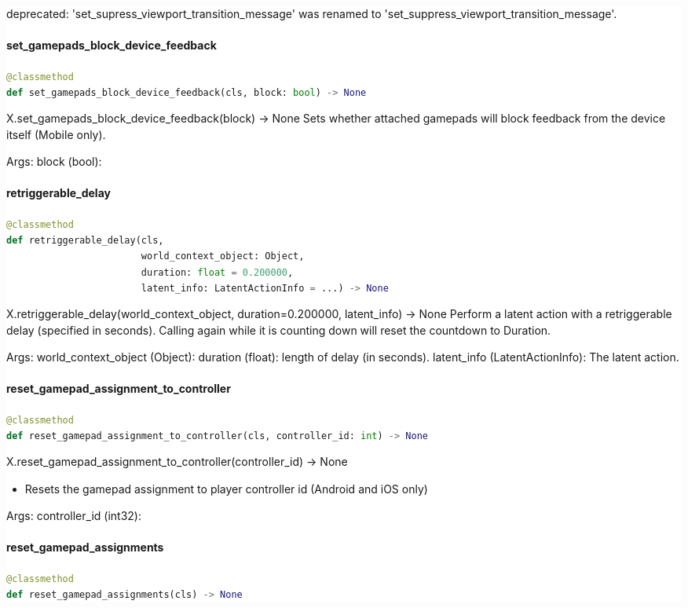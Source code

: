 deprecated: 'set_supress_viewport_transition_message' was renamed to 'set_suppress_viewport_transition_message'.

<a id="unreal.SystemLibrary.set_gamepads_block_device_feedback"></a>

#### set_gamepads_block_device_feedback

```python
@classmethod
def set_gamepads_block_device_feedback(cls, block: bool) -> None
```

X.set_gamepads_block_device_feedback(block) -> None
Sets whether attached gamepads will block feedback from the device itself (Mobile only).

Args:
    block (bool):

<a id="unreal.SystemLibrary.retriggerable_delay"></a>

#### retriggerable_delay

```python
@classmethod
def retriggerable_delay(cls,
                        world_context_object: Object,
                        duration: float = 0.200000,
                        latent_info: LatentActionInfo = ...) -> None
```

X.retriggerable_delay(world_context_object, duration=0.200000, latent_info) -> None
Perform a latent action with a retriggerable delay (specified in seconds).  Calling again while it is counting down will reset the countdown to Duration.

Args:
    world_context_object (Object): 
    duration (float): length of delay (in seconds).
    latent_info (LatentActionInfo): The latent action.

<a id="unreal.SystemLibrary.reset_gamepad_assignment_to_controller"></a>

#### reset_gamepad_assignment_to_controller

```python
@classmethod
def reset_gamepad_assignment_to_controller(cls, controller_id: int) -> None
```

X.reset_gamepad_assignment_to_controller(controller_id) -> None
* Resets the gamepad assignment to player controller id (Android and iOS only)

Args:
    controller_id (int32):

<a id="unreal.SystemLibrary.reset_gamepad_assignments"></a>

#### reset_gamepad_assignments

```python
@classmethod
def reset_gamepad_assignments(cls) -> None
```
